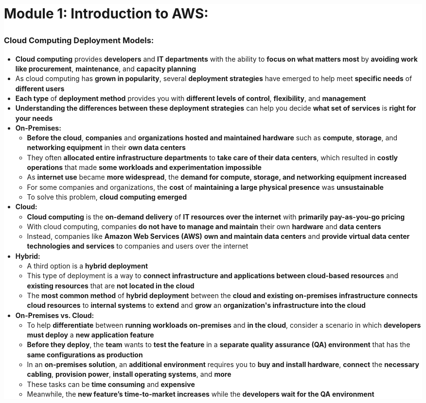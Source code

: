 # Module 1: Introduction to AWS:

### Cloud Computing Deployment Models:
* **Cloud computing** provides **developers** and **IT departments** with the ability to **focus on what matters most** 
  by **avoiding work like procurement**, **maintenance**, and **capacity planning**
* As cloud computing has **grown in popularity**, several **deployment strategies** have emerged to help meet **specific 
  needs** of **different users**
* **Each type** of **deployment method** provides you with **different levels of control**, **flexibility**, and 
  **management**
* **Understanding the differences between these deployment strategies** can help you decide **what set of services** is 
  **right for your needs**
* **On-Premises:**
  * **Before the cloud**, **companies** and **organizations hosted and maintained hardware** such as **compute**, 
    **storage**, and **networking equipment** in their **own data centers**
  * They often **allocated entire infrastructure departments** to **take care of their data centers**, which resulted in 
    **costly operations** that made **some workloads and experimentation impossible**
  * As **internet use** became **more widespread**, the **demand for compute, storage, and networking equipment 
    increased**
  * For some companies and organizations, the **cost** of **maintaining a large physical presence** was 
    **unsustainable**
  * To solve this problem, **cloud computing emerged**
* **Cloud:**
  * **Cloud computing** is the **on-demand delivery** of **IT resources over the internet** with **primarily 
    pay-as-you-go pricing**
  * With cloud computing, companies **do not have to manage and maintain** their own **hardware** and **data centers**
  * Instead, companies like **Amazon Web Services (AWS)** **own and maintain data centers** and **provide virtual data 
    center technologies and services** to companies and users over the internet
* **Hybrid:**
  * A third option is a **hybrid deployment**
  * This type of deployment is a way to **connect infrastructure and applications between cloud-based resources** and 
    **existing resources** that are **not located in the cloud**
  * The **most common method** of **hybrid deployment** between the **cloud and existing on-premises infrastructure 
    connects cloud resources** to **internal systems** to **extend** and **grow** an **organization's infrastructure 
    into the cloud**
* **On-Premises vs. Cloud:**
  * To help **differentiate** between **running workloads on-premises** and **in the cloud**, consider a scenario in 
    which **developers must deploy** a **new application feature**
  * **Before they deploy**, the **team** wants to **test the feature** in a **separate quality assurance (QA) 
    environment** that has the **same configurations as production**
  * In an **on-premises solution**, an **additional environment** requires you to **buy and install hardware**, 
    **connect** the **necessary cabling**, **provision power**, **install operating systems**, and **more**
  * These tasks can be **time consuming** and **expensive**
  * Meanwhile, the **new feature’s time-to-market increases** while the **developers wait for the QA environment**